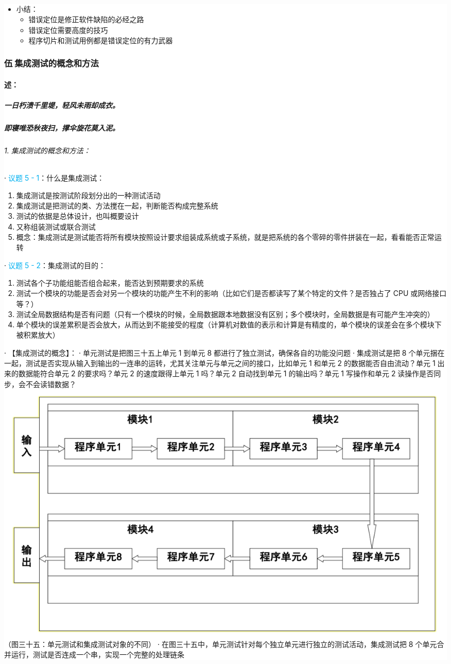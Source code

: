 
- 小结：
	- 错误定位是修正软件缺陷的必经之路
	- 错误定位需要高度的技巧
	- 程序切片和测试用例都是错误定位的有力武器

### 伍  集成测试的概念和方法

#### 述：
##### 一日朽溃千里堤，轻风未雨却成衣。
##### 即寝唯恐秋夜扫，撑伞旋花莫入泥。

###### 1. 集成测试的概念和方法：

· <font color="#00b0f0">议题 5 - 1</font>：什么是集成测试：
1. 集成测试是按测试阶段划分出的一种测试活动
2. 集成测试是把测试的类、方法搅在一起，判断能否构成完整系统
3. 测试的依据是总体设计，也叫概要设计
4. 又称组装测试或联合测试
5. 概念：集成测试是测试能否将所有模块按照设计要求组装成系统或子系统，就是把系统的各个零碎的零件拼装在一起，看看能否正常运转

· <font color="#00b0f0">议题 5 - 2</font>：集成测试的目的：
1. 测试各个子功能组能否组合起来，能否达到预期要求的系统
2. 测试一个模块的功能是否会对另一个模块的功能产生不利的影响（比如它们是否都读写了某个特定的文件？是否独占了 CPU 或网络接口等？）
3. 测试全局数据结构是否有问题（只有一个模块的时候，全局数据跟本地数据没有区别；多个模块时，全局数据是有可能产生冲突的）
4. 单个模块的误差累积是否会放大，从而达到不能接受的程度（计算机对数值的表示和计算是有精度的，单个模块的误差会在多个模块下被积累放大）

· 【集成测试的概念】：
· 单元测试是把图三十五上单元 1 到单元 8 都进行了独立测试，确保各自的功能没问题
· 集成测试是把 8 个单元捆在一起，测试是否实现从输入到输出的一连串的运转，尤其关注单元与单元之间的接口，比如单元 1 和单元 2 的数据能否自由流动？单元 1 出来的数据能符合单元 2 的要求吗？单元 2 的速度跟得上单元 1 吗？单元 2 自动找到单元 1 的输出吗？单元 1 写操作和单元 2 读操作是否同步，会不会读错数据？
![|450](软件测试图/软件测试图35.png)
                       （图三十五：单元测试和集成测试对象的不同）
· 在图三十五中，单元测试针对每个独立单元进行独立的测试活动，集成测试把 8 个单元合并运行，测试是否连成一个串，实现一个完整的处理链条
